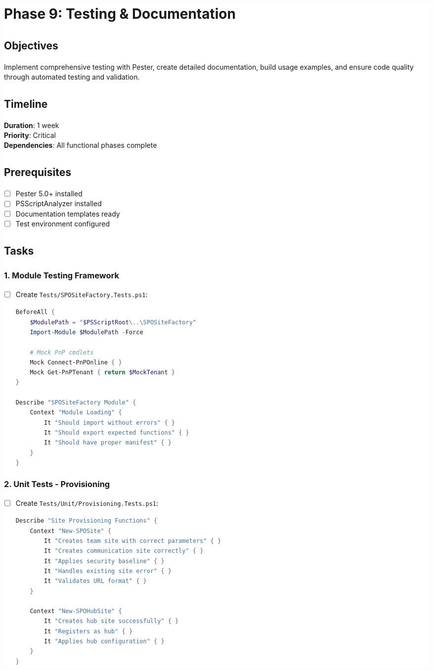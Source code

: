 # Phase 9: Testing & Documentation

## Objectives
Implement comprehensive testing with Pester, create detailed documentation, build usage examples, and ensure code quality through automated testing and validation.

## Timeline
**Duration**: 1 week  
**Priority**: Critical  
**Dependencies**: All functional phases complete

## Prerequisites
- [ ] Pester 5.0+ installed
- [ ] PSScriptAnalyzer installed
- [ ] Documentation templates ready
- [ ] Test environment configured

## Tasks

### 1. Module Testing Framework
- [ ] Create `Tests/SPOSiteFactory.Tests.ps1`:
  ```powershell
  BeforeAll {
      $ModulePath = "$PSScriptRoot\..\SPOSiteFactory"
      Import-Module $ModulePath -Force
      
      # Mock PnP cmdlets
      Mock Connect-PnPOnline { }
      Mock Get-PnPTenant { return $MockTenant }
  }
  
  Describe "SPOSiteFactory Module" {
      Context "Module Loading" {
          It "Should import without errors" { }
          It "Should export expected functions" { }
          It "Should have proper manifest" { }
      }
  }
  ```

### 2. Unit Tests - Provisioning
- [ ] Create `Tests/Unit/Provisioning.Tests.ps1`:
  ```powershell
  Describe "Site Provisioning Functions" {
      Context "New-SPOSite" {
          It "Creates team site with correct parameters" { }
          It "Creates communication site correctly" { }
          It "Applies security baseline" { }
          It "Handles existing site error" { }
          It "Validates URL format" { }
      }
      
      Context "New-SPOHubSite" {
          It "Creates hub site successfully" { }
          It "Registers as hub" { }
          It "Applies hub configuration" { }
      }
  }
  ```
